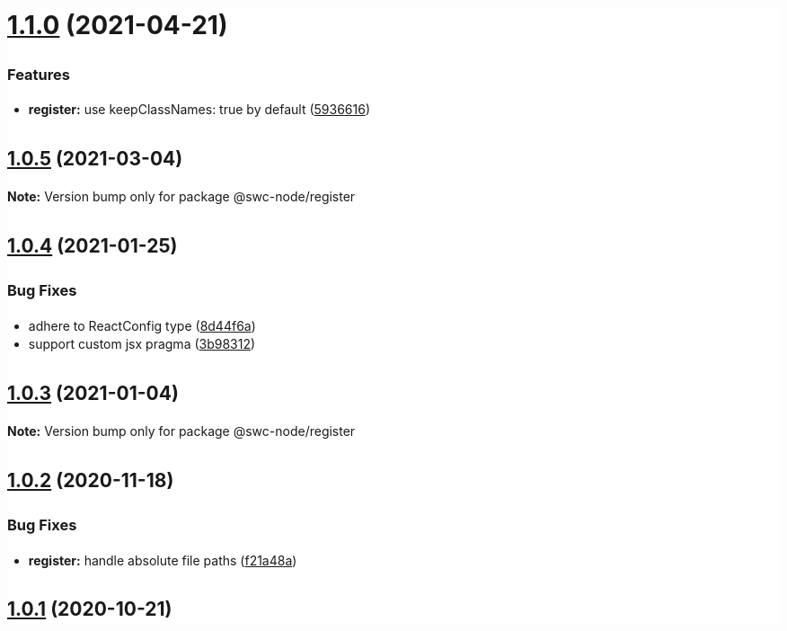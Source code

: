 # [1.1.0](https://github.com/swc-project/swc-node/compare/@swc-node/register@1.0.5...@swc-node/register@1.1.0) (2021-04-21)

### Features

-   **register:** use keepClassNames: true by default
    ([5936616](https://github.com/swc-project/swc-node/commit/59366169c700544bf287b7a68e883efaaad6806b))

## [1.0.5](https://github.com/swc-project/swc-node/compare/@swc-node/register@1.0.4...@swc-node/register@1.0.5) (2021-03-04)

**Note:** Version bump only for package @swc-node/register

## [1.0.4](https://github.com/swc-project/swc-node/compare/@swc-node/register@1.0.3...@swc-node/register@1.0.4) (2021-01-25)

### Bug Fixes

-   adhere to ReactConfig type
    ([8d44f6a](https://github.com/swc-project/swc-node/commit/8d44f6ad067a833dfc461f5eb8a2c5491d968810))
-   support custom jsx pragma
    ([3b98312](https://github.com/swc-project/swc-node/commit/3b983121fecd666eef0ae6ff8c4f1df19563fca8))

## [1.0.3](https://github.com/swc-project/swc-node/compare/@swc-node/register@1.0.2...@swc-node/register@1.0.3) (2021-01-04)

**Note:** Version bump only for package @swc-node/register

## [1.0.2](https://github.com/swc-project/swc-node/compare/@swc-node/register@1.0.1...@swc-node/register@1.0.2) (2020-11-18)

### Bug Fixes

-   **register:** handle absolute file paths
    ([f21a48a](https://github.com/swc-project/swc-node/commit/f21a48a5a3150ce388a695bf8e36d5d8a64895db))

## [1.0.1](https://github.com/swc-project/swc-node/compare/@swc-node/register@1.0.0...@swc-node/register@1.0.1) (2020-10-21)
